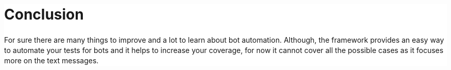 # Conclusion

For sure there are many things to improve and a lot to learn about bot automation. Although, the framework provides an easy way to automate your tests for bots and it helps to increase your coverage, for now it cannot cover all the possible cases as it focuses more on the text messages.
